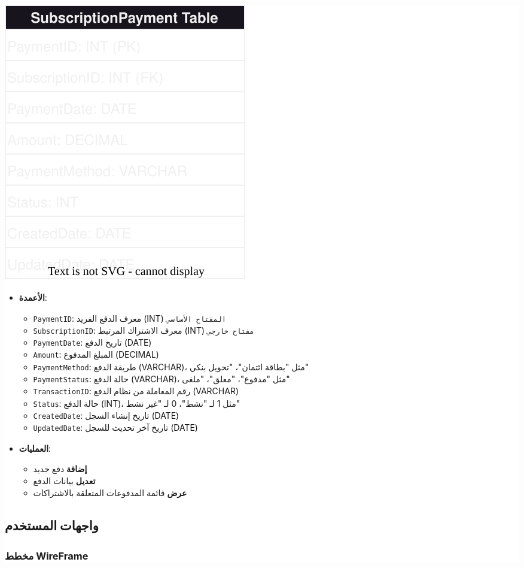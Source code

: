 ![نص بديل](/image/SubscriptionPayment.svg)
- **الأعمدة**:
    - `PaymentID`: معرف الدفع الفريد (INT) `المفتاح الأساسي`
    - `SubscriptionID`: معرف الاشتراك المرتبط (INT) `مفتاح خارجي`
    - `PaymentDate`: تاريخ الدفع (DATE)
    - `Amount`: المبلغ المدفوع (DECIMAL)
    - `PaymentMethod`: طريقة الدفع (VARCHAR)، مثل "بطاقة ائتمان"، "تحويل بنكي"
    - `PaymentStatus`: حالة الدفع (VARCHAR)، مثل "مدفوع"، "معلق"، "ملغى"
    - `TransactionID`: رقم المعاملة من نظام الدفع (VARCHAR)
    - `Status`: حالة الدفع (INT)، مثل 1 لـ "نشط"، 0 لـ "غير نشط"
    - `CreatedDate`: تاريخ إنشاء السجل (DATE)
    - `UpdatedDate`: تاريخ آخر تحديث للسجل (DATE)

- **العمليات**:
    - **إضافة** دفع جديد
    - **تعديل** بيانات الدفع
    - **عرض** قائمة المدفوعات المتعلقة بالاشتراكات

## واجهات المستخدم
### مخطط WireFrame